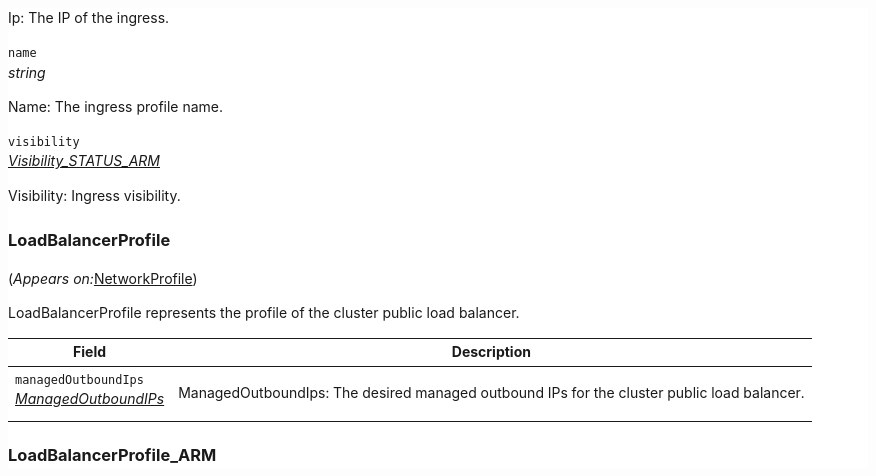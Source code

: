 <p>Ip: The IP of the ingress.</p>
</td>
</tr>
<tr>
<td>
<code>name</code><br/>
<em>
string
</em>
</td>
<td>
<p>Name: The ingress profile name.</p>
</td>
</tr>
<tr>
<td>
<code>visibility</code><br/>
<em>
<a href="#redhatopenshift.azure.com/v1api20231122.Visibility_STATUS_ARM">
Visibility_STATUS_ARM
</a>
</em>
</td>
<td>
<p>Visibility: Ingress visibility.</p>
</td>
</tr>
</tbody>
</table>
<h3 id="redhatopenshift.azure.com/v1api20231122.LoadBalancerProfile">LoadBalancerProfile
</h3>
<p>
(<em>Appears on:</em><a href="#redhatopenshift.azure.com/v1api20231122.NetworkProfile">NetworkProfile</a>)
</p>
<div>
<p>LoadBalancerProfile represents the profile of the cluster public load balancer.</p>
</div>
<table>
<thead>
<tr>
<th>Field</th>
<th>Description</th>
</tr>
</thead>
<tbody>
<tr>
<td>
<code>managedOutboundIps</code><br/>
<em>
<a href="#redhatopenshift.azure.com/v1api20231122.ManagedOutboundIPs">
ManagedOutboundIPs
</a>
</em>
</td>
<td>
<p>ManagedOutboundIps: The desired managed outbound IPs for the cluster public load balancer.</p>
</td>
</tr>
</tbody>
</table>
<h3 id="redhatopenshift.azure.com/v1api20231122.LoadBalancerProfile_ARM">LoadBalancerProfile_ARM
</h3>
<p>